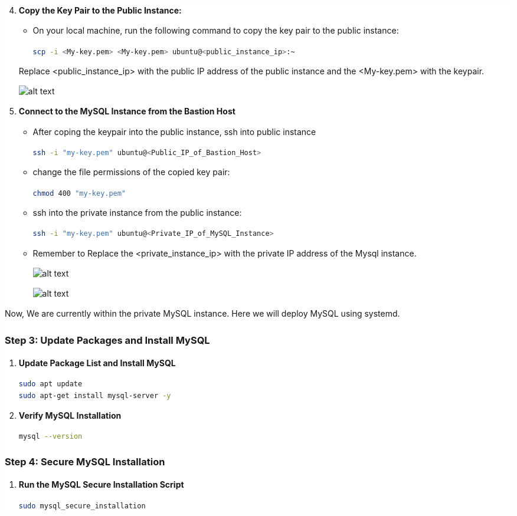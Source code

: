 4. **Copy the Key Pair to the Public Instance:**
    - On your local machine, run the following command to copy the key pair to the public instance:

      ```sh
      scp -i <My-key.pem> <My-key.pem> ubuntu@<public_instance_ip>:~
      ```

    Replace <public_instance_ip> with the public IP address of the public instance and the <My-key.pem> with the keypair.

      ![alt text](https://raw.githubusercontent.com/AhnafNabil/poridhi.io.intern/main/AWS%20networking%20lab/lab%2006/images/systemd-new-05.png)

5. **Connect to the MySQL Instance from the Bastion Host**

    - After coping the keypair into the public instance, ssh into public instance

      ```sh
      ssh -i "my-key.pem" ubuntu@<Public_IP_of_Bastion_Host>
      ```
    - change the file permissions of the copied key pair:
   
      ```sh
      chmod 400 "my-key.pem"
      ```
    - ssh into the private instance from the public instance:
   
      ```sh
      ssh -i "my-key.pem" ubuntu@<Private_IP_of_MySQL_Instance>
      ```

    - Remember to Replace the <private_instance_ip> with the private IP address of the Mysql instance.

      ![alt text](https://raw.githubusercontent.com/AhnafNabil/poridhi.io.intern/main/AWS%20networking%20lab/lab%2006/images/systemd-new-06.png)

      ![alt text](https://raw.githubusercontent.com/AhnafNabil/poridhi.io.intern/main/AWS%20networking%20lab/lab%2006/images/systemd-new-07.png)

Now, We are currently within the private MySQL instance. Here we will deploy MySQL using systemd.

### Step 3: Update Packages and Install MySQL

1. **Update Package List and Install MySQL**
   ```bash
   sudo apt update
   sudo apt-get install mysql-server -y
   ```

2. **Verify MySQL Installation**
   ```bash
   mysql --version
   ```

### Step 4: Secure MySQL Installation

1. **Run the MySQL Secure Installation Script**
   ```bash
   sudo mysql_secure_installation
   ```
